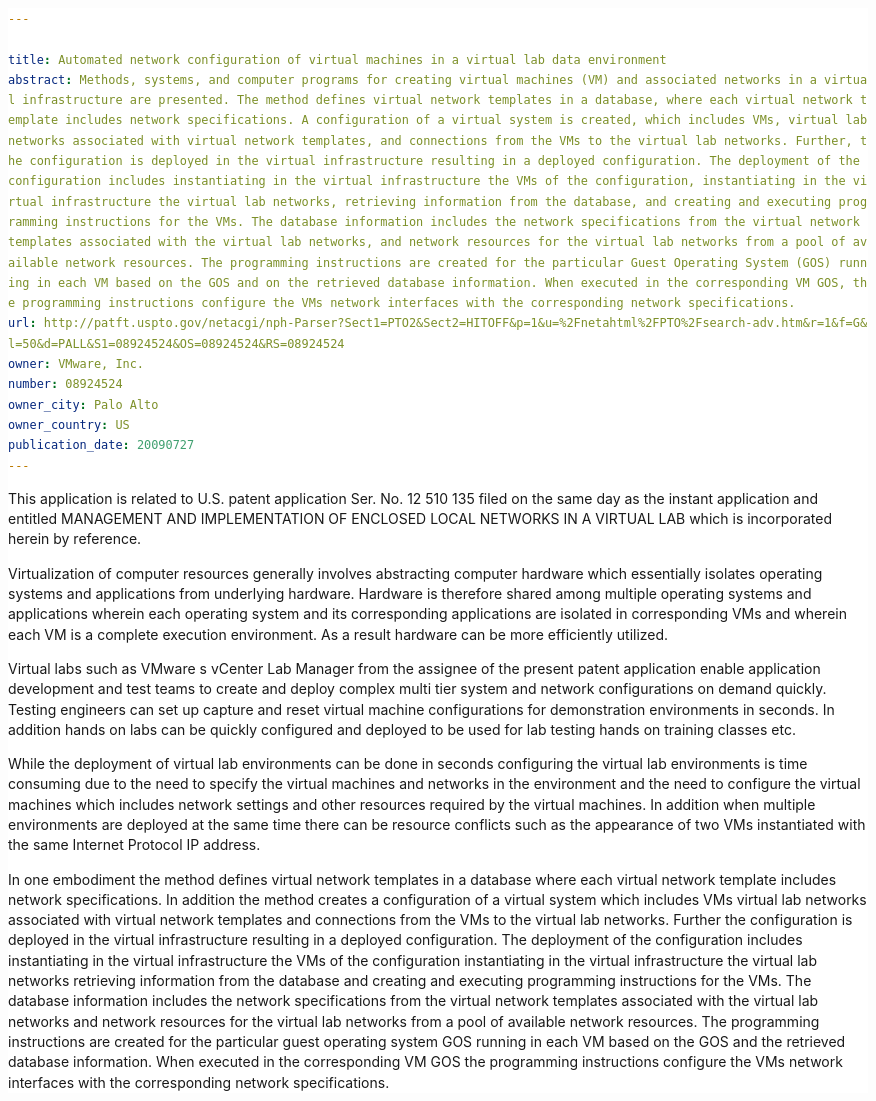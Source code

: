 ```yaml
---

title: Automated network configuration of virtual machines in a virtual lab data environment
abstract: Methods, systems, and computer programs for creating virtual machines (VM) and associated networks in a virtual infrastructure are presented. The method defines virtual network templates in a database, where each virtual network template includes network specifications. A configuration of a virtual system is created, which includes VMs, virtual lab networks associated with virtual network templates, and connections from the VMs to the virtual lab networks. Further, the configuration is deployed in the virtual infrastructure resulting in a deployed configuration. The deployment of the configuration includes instantiating in the virtual infrastructure the VMs of the configuration, instantiating in the virtual infrastructure the virtual lab networks, retrieving information from the database, and creating and executing programming instructions for the VMs. The database information includes the network specifications from the virtual network templates associated with the virtual lab networks, and network resources for the virtual lab networks from a pool of available network resources. The programming instructions are created for the particular Guest Operating System (GOS) running in each VM based on the GOS and on the retrieved database information. When executed in the corresponding VM GOS, the programming instructions configure the VMs network interfaces with the corresponding network specifications.
url: http://patft.uspto.gov/netacgi/nph-Parser?Sect1=PTO2&Sect2=HITOFF&p=1&u=%2Fnetahtml%2FPTO%2Fsearch-adv.htm&r=1&f=G&l=50&d=PALL&S1=08924524&OS=08924524&RS=08924524
owner: VMware, Inc.
number: 08924524
owner_city: Palo Alto
owner_country: US
publication_date: 20090727
---
```

This application is related to U.S. patent application Ser. No. 12 510 135 filed on the same day as the instant application and entitled MANAGEMENT AND IMPLEMENTATION OF ENCLOSED LOCAL NETWORKS IN A VIRTUAL LAB which is incorporated herein by reference.

Virtualization of computer resources generally involves abstracting computer hardware which essentially isolates operating systems and applications from underlying hardware. Hardware is therefore shared among multiple operating systems and applications wherein each operating system and its corresponding applications are isolated in corresponding VMs and wherein each VM is a complete execution environment. As a result hardware can be more efficiently utilized.

Virtual labs such as VMware s vCenter Lab Manager from the assignee of the present patent application enable application development and test teams to create and deploy complex multi tier system and network configurations on demand quickly. Testing engineers can set up capture and reset virtual machine configurations for demonstration environments in seconds. In addition hands on labs can be quickly configured and deployed to be used for lab testing hands on training classes etc.

While the deployment of virtual lab environments can be done in seconds configuring the virtual lab environments is time consuming due to the need to specify the virtual machines and networks in the environment and the need to configure the virtual machines which includes network settings and other resources required by the virtual machines. In addition when multiple environments are deployed at the same time there can be resource conflicts such as the appearance of two VMs instantiated with the same Internet Protocol IP address.

In one embodiment the method defines virtual network templates in a database where each virtual network template includes network specifications. In addition the method creates a configuration of a virtual system which includes VMs virtual lab networks associated with virtual network templates and connections from the VMs to the virtual lab networks. Further the configuration is deployed in the virtual infrastructure resulting in a deployed configuration. The deployment of the configuration includes instantiating in the virtual infrastructure the VMs of the configuration instantiating in the virtual infrastructure the virtual lab networks retrieving information from the database and creating and executing programming instructions for the VMs. The database information includes the network specifications from the virtual network templates associated with the virtual lab networks and network resources for the virtual lab networks from a pool of available network resources. The programming instructions are created for the particular guest operating system GOS running in each VM based on the GOS and the retrieved database information. When executed in the corresponding VM GOS the programming instructions configure the VMs network interfaces with the corresponding network specifications.
